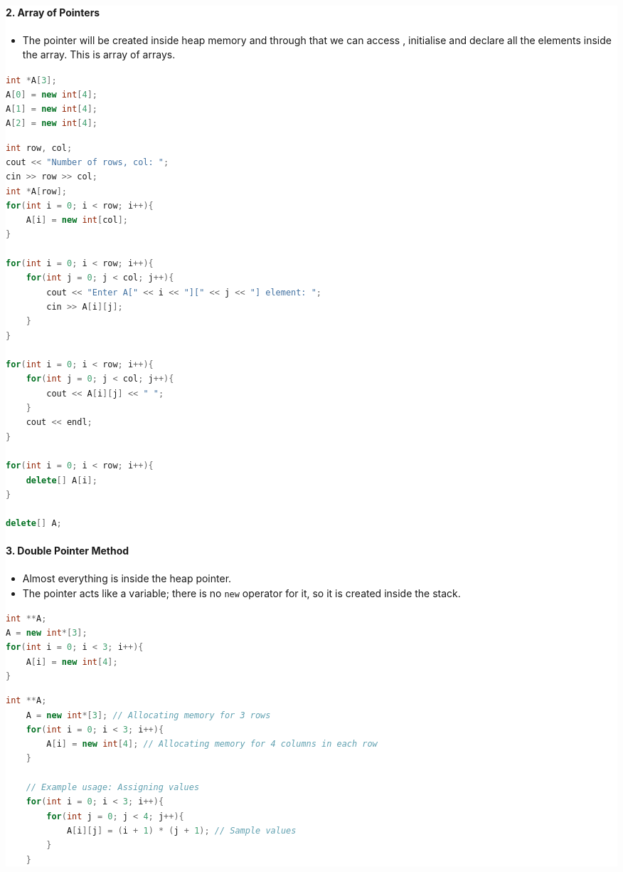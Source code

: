 #### 2. Array of Pointers

- The pointer will be created inside heap memory and through that we can access , initialise and declare all the elements inside the array. This is array of arrays.
```cpp
int *A[3];
A[0] = new int[4];
A[1] = new int[4];
A[2] = new int[4];
```
```cpp
int row, col;
cout << "Number of rows, col: ";
cin >> row >> col;
int *A[row];
for(int i = 0; i < row; i++){
    A[i] = new int[col];
}

for(int i = 0; i < row; i++){
    for(int j = 0; j < col; j++){
        cout << "Enter A[" << i << "][" << j << "] element: ";
        cin >> A[i][j];
    }
}

for(int i = 0; i < row; i++){
    for(int j = 0; j < col; j++){
        cout << A[i][j] << " ";
    }
    cout << endl;
}

for(int i = 0; i < row; i++){
    delete[] A[i];
}

delete[] A;
```

#### 3. Double Pointer Method

- Almost everything is inside the heap pointer.
- The pointer acts like a variable; there is no `new` operator for it, so it is created inside the stack.

```cpp
int **A;
A = new int*[3];
for(int i = 0; i < 3; i++){
    A[i] = new int[4];
}
```
```cpp
int **A;
    A = new int*[3]; // Allocating memory for 3 rows
    for(int i = 0; i < 3; i++){
        A[i] = new int[4]; // Allocating memory for 4 columns in each row
    }

    // Example usage: Assigning values
    for(int i = 0; i < 3; i++){
        for(int j = 0; j < 4; j++){
            A[i][j] = (i + 1) * (j + 1); // Sample values
        }
    }
```